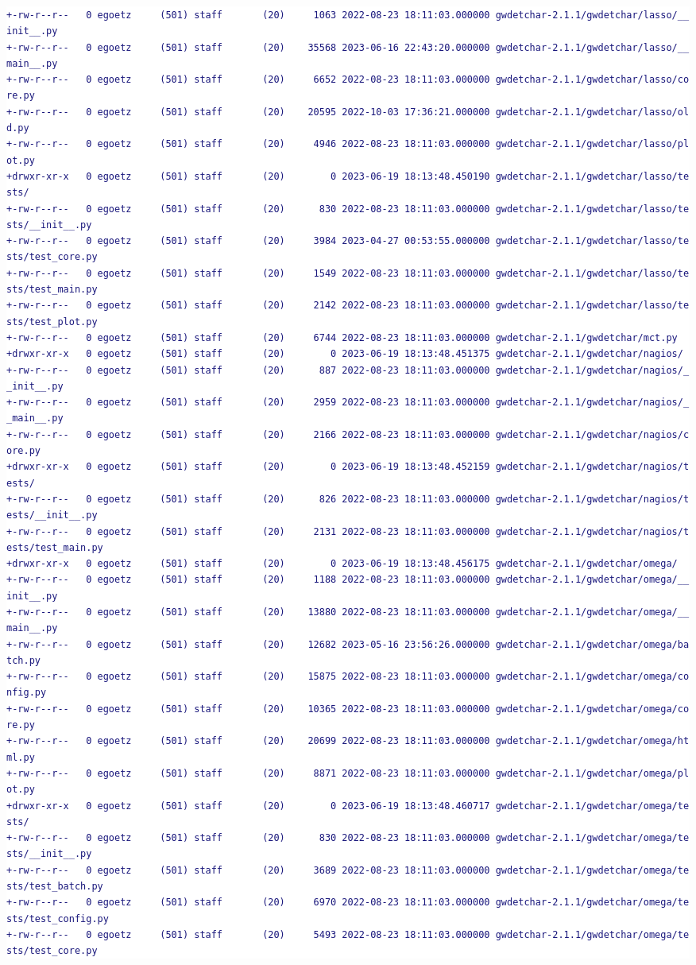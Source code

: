 ```diff
+-rw-r--r--   0 egoetz     (501) staff       (20)     1063 2022-08-23 18:11:03.000000 gwdetchar-2.1.1/gwdetchar/lasso/__init__.py
+-rw-r--r--   0 egoetz     (501) staff       (20)    35568 2023-06-16 22:43:20.000000 gwdetchar-2.1.1/gwdetchar/lasso/__main__.py
+-rw-r--r--   0 egoetz     (501) staff       (20)     6652 2022-08-23 18:11:03.000000 gwdetchar-2.1.1/gwdetchar/lasso/core.py
+-rw-r--r--   0 egoetz     (501) staff       (20)    20595 2022-10-03 17:36:21.000000 gwdetchar-2.1.1/gwdetchar/lasso/old.py
+-rw-r--r--   0 egoetz     (501) staff       (20)     4946 2022-08-23 18:11:03.000000 gwdetchar-2.1.1/gwdetchar/lasso/plot.py
+drwxr-xr-x   0 egoetz     (501) staff       (20)        0 2023-06-19 18:13:48.450190 gwdetchar-2.1.1/gwdetchar/lasso/tests/
+-rw-r--r--   0 egoetz     (501) staff       (20)      830 2022-08-23 18:11:03.000000 gwdetchar-2.1.1/gwdetchar/lasso/tests/__init__.py
+-rw-r--r--   0 egoetz     (501) staff       (20)     3984 2023-04-27 00:53:55.000000 gwdetchar-2.1.1/gwdetchar/lasso/tests/test_core.py
+-rw-r--r--   0 egoetz     (501) staff       (20)     1549 2022-08-23 18:11:03.000000 gwdetchar-2.1.1/gwdetchar/lasso/tests/test_main.py
+-rw-r--r--   0 egoetz     (501) staff       (20)     2142 2022-08-23 18:11:03.000000 gwdetchar-2.1.1/gwdetchar/lasso/tests/test_plot.py
+-rw-r--r--   0 egoetz     (501) staff       (20)     6744 2022-08-23 18:11:03.000000 gwdetchar-2.1.1/gwdetchar/mct.py
+drwxr-xr-x   0 egoetz     (501) staff       (20)        0 2023-06-19 18:13:48.451375 gwdetchar-2.1.1/gwdetchar/nagios/
+-rw-r--r--   0 egoetz     (501) staff       (20)      887 2022-08-23 18:11:03.000000 gwdetchar-2.1.1/gwdetchar/nagios/__init__.py
+-rw-r--r--   0 egoetz     (501) staff       (20)     2959 2022-08-23 18:11:03.000000 gwdetchar-2.1.1/gwdetchar/nagios/__main__.py
+-rw-r--r--   0 egoetz     (501) staff       (20)     2166 2022-08-23 18:11:03.000000 gwdetchar-2.1.1/gwdetchar/nagios/core.py
+drwxr-xr-x   0 egoetz     (501) staff       (20)        0 2023-06-19 18:13:48.452159 gwdetchar-2.1.1/gwdetchar/nagios/tests/
+-rw-r--r--   0 egoetz     (501) staff       (20)      826 2022-08-23 18:11:03.000000 gwdetchar-2.1.1/gwdetchar/nagios/tests/__init__.py
+-rw-r--r--   0 egoetz     (501) staff       (20)     2131 2022-08-23 18:11:03.000000 gwdetchar-2.1.1/gwdetchar/nagios/tests/test_main.py
+drwxr-xr-x   0 egoetz     (501) staff       (20)        0 2023-06-19 18:13:48.456175 gwdetchar-2.1.1/gwdetchar/omega/
+-rw-r--r--   0 egoetz     (501) staff       (20)     1188 2022-08-23 18:11:03.000000 gwdetchar-2.1.1/gwdetchar/omega/__init__.py
+-rw-r--r--   0 egoetz     (501) staff       (20)    13880 2022-08-23 18:11:03.000000 gwdetchar-2.1.1/gwdetchar/omega/__main__.py
+-rw-r--r--   0 egoetz     (501) staff       (20)    12682 2023-05-16 23:56:26.000000 gwdetchar-2.1.1/gwdetchar/omega/batch.py
+-rw-r--r--   0 egoetz     (501) staff       (20)    15875 2022-08-23 18:11:03.000000 gwdetchar-2.1.1/gwdetchar/omega/config.py
+-rw-r--r--   0 egoetz     (501) staff       (20)    10365 2022-08-23 18:11:03.000000 gwdetchar-2.1.1/gwdetchar/omega/core.py
+-rw-r--r--   0 egoetz     (501) staff       (20)    20699 2022-08-23 18:11:03.000000 gwdetchar-2.1.1/gwdetchar/omega/html.py
+-rw-r--r--   0 egoetz     (501) staff       (20)     8871 2022-08-23 18:11:03.000000 gwdetchar-2.1.1/gwdetchar/omega/plot.py
+drwxr-xr-x   0 egoetz     (501) staff       (20)        0 2023-06-19 18:13:48.460717 gwdetchar-2.1.1/gwdetchar/omega/tests/
+-rw-r--r--   0 egoetz     (501) staff       (20)      830 2022-08-23 18:11:03.000000 gwdetchar-2.1.1/gwdetchar/omega/tests/__init__.py
+-rw-r--r--   0 egoetz     (501) staff       (20)     3689 2022-08-23 18:11:03.000000 gwdetchar-2.1.1/gwdetchar/omega/tests/test_batch.py
+-rw-r--r--   0 egoetz     (501) staff       (20)     6970 2022-08-23 18:11:03.000000 gwdetchar-2.1.1/gwdetchar/omega/tests/test_config.py
+-rw-r--r--   0 egoetz     (501) staff       (20)     5493 2022-08-23 18:11:03.000000 gwdetchar-2.1.1/gwdetchar/omega/tests/test_core.py
```